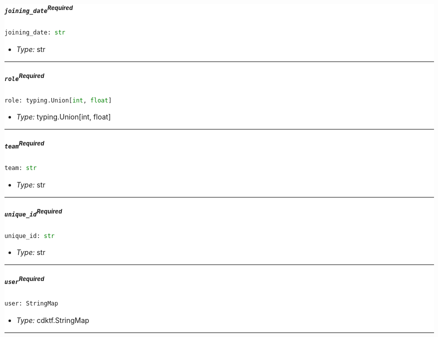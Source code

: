 ##### `joining_date`<sup>Required</sup> <a name="joining_date" id="@skeptools/provider-zenduty.dataZendutyTeams.DataZendutyTeamsTeamsMembersOutputReference.property.joiningDate"></a>

```python
joining_date: str
```

- *Type:* str

---

##### `role`<sup>Required</sup> <a name="role" id="@skeptools/provider-zenduty.dataZendutyTeams.DataZendutyTeamsTeamsMembersOutputReference.property.role"></a>

```python
role: typing.Union[int, float]
```

- *Type:* typing.Union[int, float]

---

##### `team`<sup>Required</sup> <a name="team" id="@skeptools/provider-zenduty.dataZendutyTeams.DataZendutyTeamsTeamsMembersOutputReference.property.team"></a>

```python
team: str
```

- *Type:* str

---

##### `unique_id`<sup>Required</sup> <a name="unique_id" id="@skeptools/provider-zenduty.dataZendutyTeams.DataZendutyTeamsTeamsMembersOutputReference.property.uniqueId"></a>

```python
unique_id: str
```

- *Type:* str

---

##### `user`<sup>Required</sup> <a name="user" id="@skeptools/provider-zenduty.dataZendutyTeams.DataZendutyTeamsTeamsMembersOutputReference.property.user"></a>

```python
user: StringMap
```

- *Type:* cdktf.StringMap

---